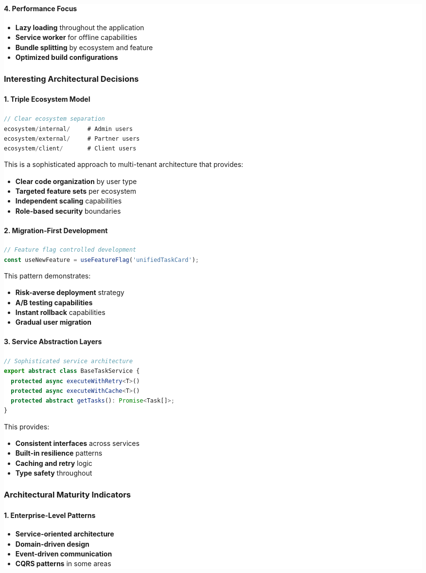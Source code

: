 #### 4. **Performance Focus**
- **Lazy loading** throughout the application
- **Service worker** for offline capabilities
- **Bundle splitting** by ecosystem and feature
- **Optimized build configurations**

### **Interesting Architectural Decisions**

#### 1. **Triple Ecosystem Model**
```typescript
// Clear ecosystem separation
ecosystem/internal/     # Admin users
ecosystem/external/     # Partner users  
ecosystem/client/       # Client users
```

This is a sophisticated approach to multi-tenant architecture that provides:
- **Clear code organization** by user type
- **Targeted feature sets** per ecosystem
- **Independent scaling** capabilities
- **Role-based security** boundaries

#### 2. **Migration-First Development**
```typescript
// Feature flag controlled development
const useNewFeature = useFeatureFlag('unifiedTaskCard');
```

This pattern demonstrates:
- **Risk-averse deployment** strategy
- **A/B testing capabilities**
- **Instant rollback** capabilities
- **Gradual user migration**

#### 3. **Service Abstraction Layers**
```typescript
// Sophisticated service architecture
export abstract class BaseTaskService {
  protected async executeWithRetry<T>()
  protected async executeWithCache<T>()
  protected abstract getTasks(): Promise<Task[]>;
}
```

This provides:
- **Consistent interfaces** across services
- **Built-in resilience** patterns
- **Caching and retry** logic
- **Type safety** throughout

### **Architectural Maturity Indicators**

#### 1. **Enterprise-Level Patterns**
- **Service-oriented architecture**
- **Domain-driven design**
- **Event-driven communication**
- **CQRS patterns** in some areas
